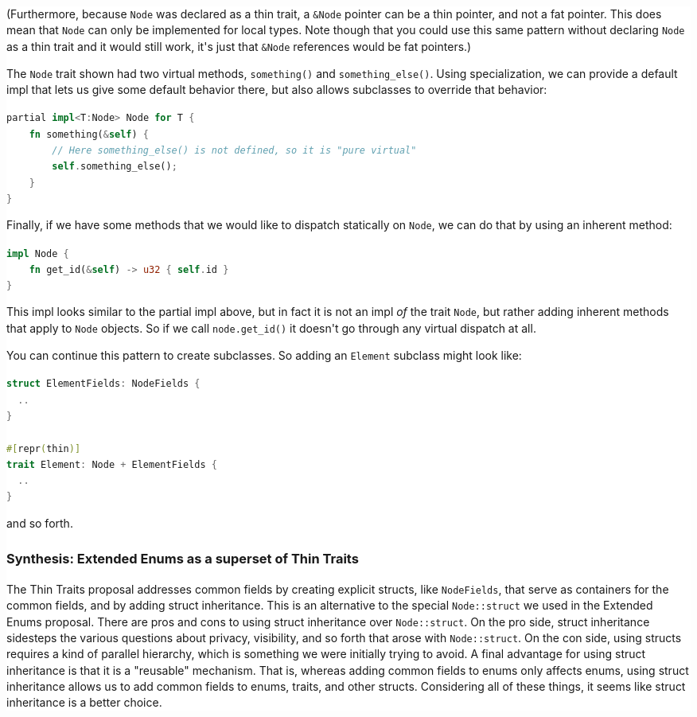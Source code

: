(Furthermore, because `Node` was declared as a thin trait, a `&Node`
pointer can be a thin pointer, and not a fat pointer. This does mean
that `Node` can only be implemented for local types. Note though that
you could use this same pattern without declaring `Node` as a thin
trait and it would still work, it's just that `&Node` references would
be fat pointers.)

The `Node` trait shown had two virtual methods, `something()` and
`something_else()`.  Using specialization, we can provide a default
impl that lets us give some default behavior there, but also allows
subclasses to override that behavior:

```rust
partial impl<T:Node> Node for T {
    fn something(&self) {
        // Here something_else() is not defined, so it is "pure virtual"
        self.something_else();
    }
}
```

Finally, if we have some methods that we would like to dispatch
statically on `Node`, we can do that by using an inherent method:

```rust
impl Node {
    fn get_id(&self) -> u32 { self.id }
}
```

This impl looks similar to the partial impl above, but in fact it is
not an impl *of* the trait `Node`, but rather adding inherent methods
that apply to `Node` objects. So if we call `node.get_id()` it doesn't
go through any virtual dispatch at all.

You can continue this pattern to create subclasses. So adding an
`Element` subclass might look like:

```rust
struct ElementFields: NodeFields {
  ..
}

#[repr(thin)]
trait Element: Node + ElementFields {
  ..
}
```

and so forth.

### Synthesis: Extended Enums as a superset of Thin Traits

The Thin Traits proposal addresses common fields by creating explicit
structs, like `NodeFields`, that serve as containers for the common
fields, and by adding struct inheritance. This is an alternative to
the special `Node::struct` we used in the Extended Enums
proposal. There are pros and cons to using struct inheritance over
`Node::struct`. On the pro side, struct inheritance sidesteps the
various questions about privacy, visibility, and so forth that arose
with `Node::struct`. On the con side, using structs requires a kind of
parallel hierarchy, which is something we were initially trying to
avoid. A final advantage for using struct inheritance is that it is a
"reusable" mechanism.  That is, whereas adding common fields to enums
only affects enums, using struct inheritance allows us to add common
fields to enums, traits, and other structs. Considering all of these
things, it seems like struct inheritance is a better choice.


[tt]: http://aturon.github.io/blog/2015/09/18/reuse/
[RFC 250]: https://github.com/rust-lang/rfcs/pull/250
[RFC 757]: https://github.com/rust-lang/rfcs/pull/757
[ee]: http://smallcultfollowing.com/babysteps/blog/2015/08/20/virtual-structs-part-3-bringing-enums-and-structs-together/
[eector]: http://smallcultfollowing.com/babysteps/blog/2015/08/20/virtual-structs-part-3-bringing-enums-and-structs-together/#associated-structs-constructors
[csbctor]: http://smallcultfollowing.com/babysteps/blog/2015/05/29/classes-strike-back/#problem-3-initialization-of-common-fields
[subtyping]: http://smallcultfollowing.com/babysteps/blog/2015/08/20/virtual-structs-part-3-bringing-enums-and-structs-together/#subtyping-and-coercion
[os]: http://huonw.github.io/blog/2015/01/object-safety/
[summary]: http://aturon.github.io/blog/2015/09/18/reuse/#ending-2:-the-enum-based-approach
[PIC]: https://en.wikipedia.org/wiki/Inline_caching#Polymorphic_inline_caching
[Expression Problem]: https://en.wikipedia.org/wiki/Expression_problem
[internals]: https://internals.rust-lang.org/t/blog-post-extended-enums-and-thin-traits/2755
[specialization]: https://github.com/rust-lang/rfcs/pull/1210